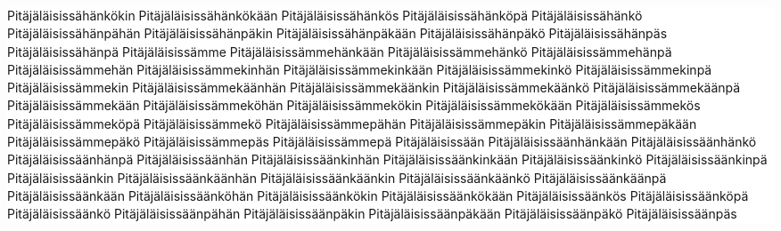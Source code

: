 Pitäjäläisissähänkökin
Pitäjäläisissähänkökään
Pitäjäläisissähänkös
Pitäjäläisissähänköpä
Pitäjäläisissähänkö
Pitäjäläisissähänpähän
Pitäjäläisissähänpäkin
Pitäjäläisissähänpäkään
Pitäjäläisissähänpäkö
Pitäjäläisissähänpäs
Pitäjäläisissähänpä
Pitäjäläisissämme
Pitäjäläisissämmehänkään
Pitäjäläisissämmehänkö
Pitäjäläisissämmehänpä
Pitäjäläisissämmehän
Pitäjäläisissämmekinhän
Pitäjäläisissämmekinkään
Pitäjäläisissämmekinkö
Pitäjäläisissämmekinpä
Pitäjäläisissämmekin
Pitäjäläisissämmekäänhän
Pitäjäläisissämmekäänkin
Pitäjäläisissämmekäänkö
Pitäjäläisissämmekäänpä
Pitäjäläisissämmekään
Pitäjäläisissämmeköhän
Pitäjäläisissämmekökin
Pitäjäläisissämmekökään
Pitäjäläisissämmekös
Pitäjäläisissämmeköpä
Pitäjäläisissämmekö
Pitäjäläisissämmepähän
Pitäjäläisissämmepäkin
Pitäjäläisissämmepäkään
Pitäjäläisissämmepäkö
Pitäjäläisissämmepäs
Pitäjäläisissämmepä
Pitäjäläisissään
Pitäjäläisissäänhänkään
Pitäjäläisissäänhänkö
Pitäjäläisissäänhänpä
Pitäjäläisissäänhän
Pitäjäläisissäänkinhän
Pitäjäläisissäänkinkään
Pitäjäläisissäänkinkö
Pitäjäläisissäänkinpä
Pitäjäläisissäänkin
Pitäjäläisissäänkäänhän
Pitäjäläisissäänkäänkin
Pitäjäläisissäänkäänkö
Pitäjäläisissäänkäänpä
Pitäjäläisissäänkään
Pitäjäläisissäänköhän
Pitäjäläisissäänkökin
Pitäjäläisissäänkökään
Pitäjäläisissäänkös
Pitäjäläisissäänköpä
Pitäjäläisissäänkö
Pitäjäläisissäänpähän
Pitäjäläisissäänpäkin
Pitäjäläisissäänpäkään
Pitäjäläisissäänpäkö
Pitäjäläisissäänpäs
